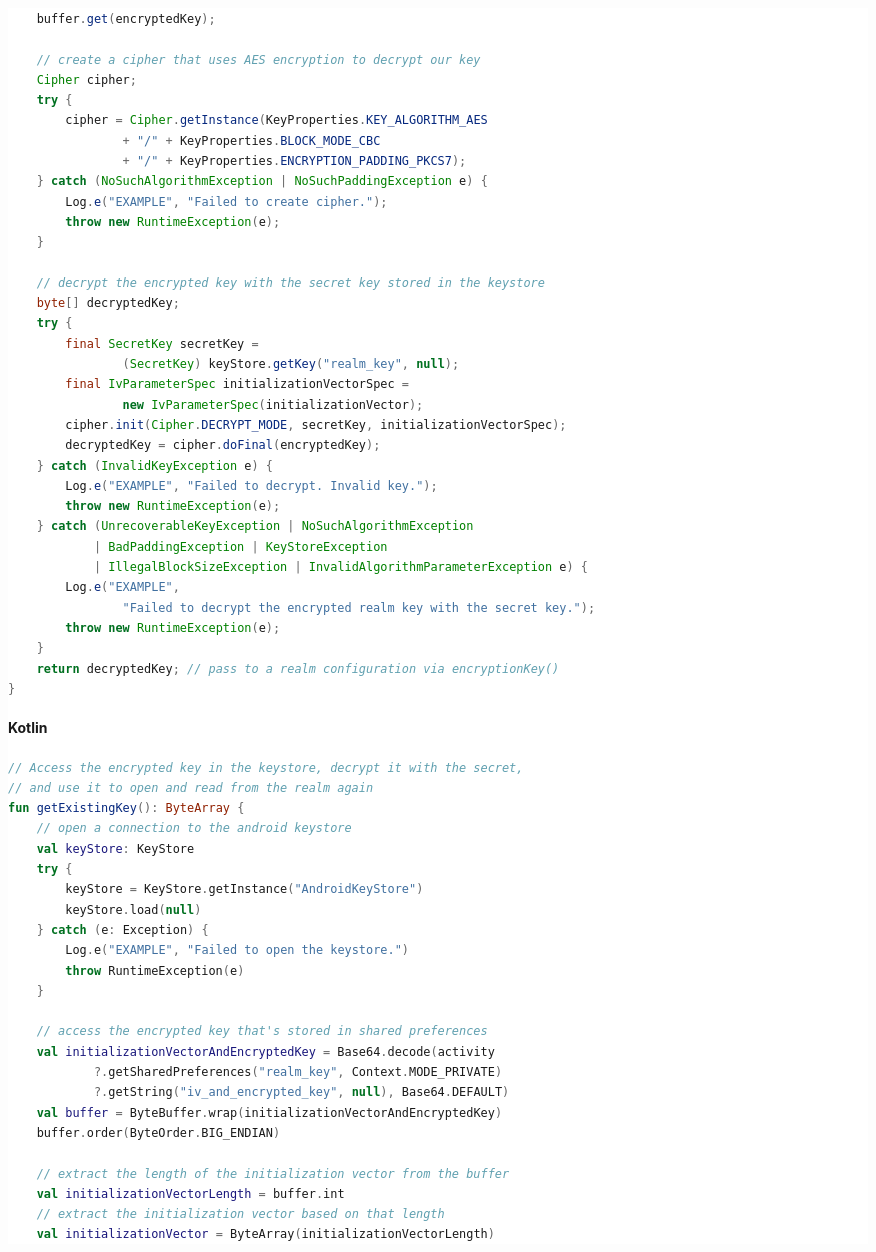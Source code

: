 ```java
    buffer.get(encryptedKey);

    // create a cipher that uses AES encryption to decrypt our key
    Cipher cipher;
    try {
        cipher = Cipher.getInstance(KeyProperties.KEY_ALGORITHM_AES
                + "/" + KeyProperties.BLOCK_MODE_CBC
                + "/" + KeyProperties.ENCRYPTION_PADDING_PKCS7);
    } catch (NoSuchAlgorithmException | NoSuchPaddingException e) {
        Log.e("EXAMPLE", "Failed to create cipher.");
        throw new RuntimeException(e);
    }

    // decrypt the encrypted key with the secret key stored in the keystore
    byte[] decryptedKey;
    try {
        final SecretKey secretKey =
                (SecretKey) keyStore.getKey("realm_key", null);
        final IvParameterSpec initializationVectorSpec =
                new IvParameterSpec(initializationVector);
        cipher.init(Cipher.DECRYPT_MODE, secretKey, initializationVectorSpec);
        decryptedKey = cipher.doFinal(encryptedKey);
    } catch (InvalidKeyException e) {
        Log.e("EXAMPLE", "Failed to decrypt. Invalid key.");
        throw new RuntimeException(e);
    } catch (UnrecoverableKeyException | NoSuchAlgorithmException
            | BadPaddingException | KeyStoreException
            | IllegalBlockSizeException | InvalidAlgorithmParameterException e) {
        Log.e("EXAMPLE",
                "Failed to decrypt the encrypted realm key with the secret key.");
        throw new RuntimeException(e);
    }
    return decryptedKey; // pass to a realm configuration via encryptionKey()
}

```

#### Kotlin

```kotlin
// Access the encrypted key in the keystore, decrypt it with the secret,
// and use it to open and read from the realm again
fun getExistingKey(): ByteArray {
    // open a connection to the android keystore
    val keyStore: KeyStore
    try {
        keyStore = KeyStore.getInstance("AndroidKeyStore")
        keyStore.load(null)
    } catch (e: Exception) {
        Log.e("EXAMPLE", "Failed to open the keystore.")
        throw RuntimeException(e)
    }

    // access the encrypted key that's stored in shared preferences
    val initializationVectorAndEncryptedKey = Base64.decode(activity
            ?.getSharedPreferences("realm_key", Context.MODE_PRIVATE)
            ?.getString("iv_and_encrypted_key", null), Base64.DEFAULT)
    val buffer = ByteBuffer.wrap(initializationVectorAndEncryptedKey)
    buffer.order(ByteOrder.BIG_ENDIAN)

    // extract the length of the initialization vector from the buffer
    val initializationVectorLength = buffer.int
    // extract the initialization vector based on that length
    val initializationVector = ByteArray(initializationVectorLength)
```